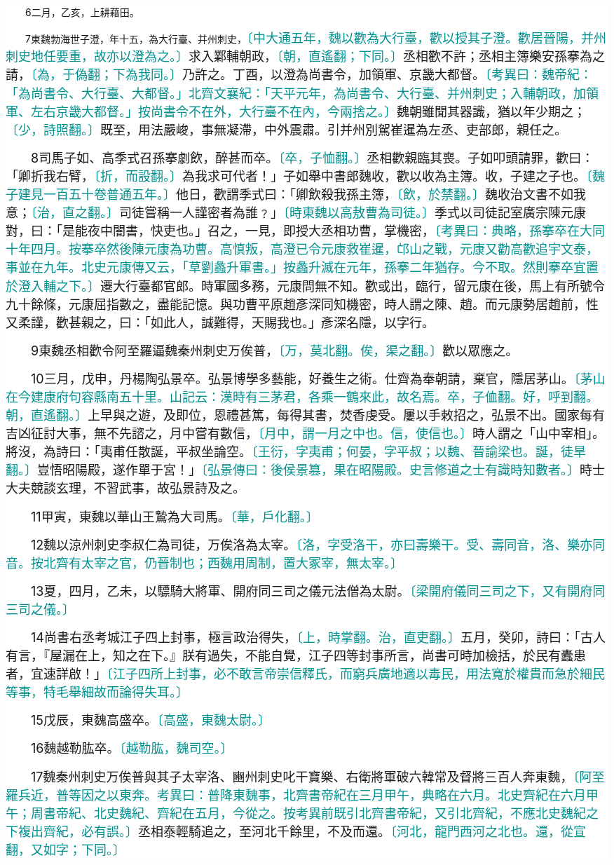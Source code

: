  　　6二月，乙亥，上耕藉田。

 　　7東魏勃海世子澄，年十五，為大行臺、并州刺史，</font><font size=4px color="#009090"><font size=4px>〔中大通五年，魏以歡為大行臺，歡以授其子澄。歡居晉陽，并州刺史地任要重，故亦以澄為之。〕</font></font><font size=4px>求入鄴輔朝政，</font><font size=4px color="#009090"><font size=4px>〔朝，直遙翻；下同。〕</font></font><font size=4px>丞相歡不許；丞相主簿樂安孫搴為之請，</font><font size=4px color="#009090"><font size=4px>〔為，于偽翻；下為我同。〕</font></font><font size=4px>乃許之。丁酉，以澄為尚書令，加領軍、京畿大都督。</font><font size=4px color="#009090"><font size=4px>〔考異曰：魏帝紀：「為尚書令、大行臺、大都督。」北齊文襄紀：「天平元年，為尚書令、大行臺、并州刺史；入輔朝政，加領軍、左右京畿大都督。」按尚書令不在外，大行臺不在內，今兩捨之。〕</font></font><font size=4px>魏朝雖聞其器識，猶以年少期之；</font><font size=4px color="#009090"><font size=4px>〔少，詩照翻。〕</font></font><font size=4px>既至，用法嚴峻，事無凝滯，中外震肅。引并州別駕崔暹為左丞、吏部郎，親任之。

 　　8司馬子如、高季式召孫搴劇飲，醉甚而卒。</font><font size=4px color="#009090"><font size=4px>〔卒，子恤翻。〕</font></font><font size=4px>丞相歡親臨其喪。子如叩頭請罪，歡曰：「卿折我右臂，</font><font size=4px color="#009090"><font size=4px>〔折，而設翻。〕</font></font><font size=4px>為我求可代者！」子如舉中書郎魏收，歡以收為主簿。收，子建之子也。</font><font size=4px color="#009090"><font size=4px>〔魏子建見一百五十卷普通五年。〕</font></font><font size=4px>他日，歡謂季式曰：「卿飲殺我孫主簿，</font><font size=4px color="#009090"><font size=4px>〔飲，於禁翻。〕</font></font><font size=4px>魏收治文書不如我意；</font><font size=4px color="#009090"><font size=4px>〔治，直之翻。〕</font></font><font size=4px>司徒嘗稱一人謹密者為誰﹖」</font><font size=4px color="#009090"><font size=4px>〔時東魏以高敖曹為司徒。〕</font></font><font size=4px>季式以司徒記室廣宗陳元康對，曰：「是能夜中闇書，快吏也。」召之，一見，即授大丞相功曹，掌機密，</font><font size=4px color="#009090"><font size=4px>〔考異曰：典略，孫搴卒在大同十年四月。按搴卒然後陳元康為功曹。高慎叛，高澄已令元康救崔暹，邙山之戰，元康又勸高歡追宇文泰，事並在九年。北史元康傳又云，「草劉蠡升軍書。」按蠡升滅在元年，孫搴二年猶存。今不取。然則搴卒宜置於澄入輔之下。〕</font></font><font size=4px>遷大行臺都官郎。時軍國多務，元康問無不知。歡或出，臨行，留元康在後，馬上有所號令九十餘條，元康屈指數之，盡能記憶。與功曹平原趙彥深同知機密，時人謂之陳、趙。而元康勢居趙前，性又柔謹，歡甚親之，曰：「如此人，誠難得，天賜我也。」彥深名隱，以字行。

 　　9東魏丞相歡令阿至羅逼魏秦州刺史万俟普，</font><font size=4px color="#009090"><font size=4px>〔万，莫北翻。俟，渠之翻。〕</font></font><font size=4px>歡以眾應之。

 　　10三月，戊申，丹楊陶弘景卒。弘景博學多藝能，好養生之術。仕齊為奉朝請，棄官，隱居茅山。</font><font size=4px color="#009090"><font size=4px>〔茅山在今建康府句容縣南五十里。山記云：漢時有三茅君，各乘一鶴來此，故名焉。卒，子侐翻。好，呼到翻。朝，直遙翻。〕</font></font><font size=4px>上早與之遊，及即位，恩禮甚篤，每得其書，焚香虔受。屢以手敕招之，弘景不出。國家每有吉凶征討大事，無不先諮之，月中嘗有數信，</font><font size=4px color="#009090"><font size=4px>〔月中，謂一月之中也。信，使信也。〕</font></font><font size=4px>時人謂之「山中宰相」。將沒，為詩曰：「夷甫任散誕，平叔坐論空。</font><font size=4px color="#009090"><font size=4px>〔王衍，字夷甫；何晏，字平叔；以魏、晉諭梁也。誕，徒旱翻。〕</font></font><font size=4px>豈悟昭陽殿，遂作單于宮！」</font><font size=4px color="#009090"><font size=4px>〔弘景傳曰：後侯景篡，果在昭陽殿。史言修道之士有識時知數者。〕</font></font><font size=4px>時士大夫競談玄理，不習武事，故弘景詩及之。

 　　11甲寅，東魏以華山王鷙為大司馬。</font><font size=4px color="#009090"><font size=4px>〔華，戶化翻。〕</font></font><font size=4px>

 　　12魏以涼州刺史李叔仁為司徒，万俟洛為太宰。</font><font size=4px color="#009090"><font size=4px>〔洛，字受洛干，亦曰壽樂干。受、壽同音，洛、樂亦同音。按北齊有太宰之官，仍晉制也；西魏用周制，置大冢宰，無太宰。〕</font></font><font size=4px>

 　　13夏，四月，乙未，以驃騎大將軍、開府同三司之儀元法僧為太尉。</font><font size=4px color="#009090"><font size=4px>〔梁開府儀同三司之下，又有開府同三司之儀。〕</font></font><font size=4px>

 　　14尚書右丞考城江子四上封事，極言政治得失，</font><font size=4px color="#009090"><font size=4px>〔上，時掌翻。治，直吏翻。〕</font></font><font size=4px>五月，癸卯，詩曰：「古人有言，『屋漏在上，知之在下。』朕有過失，不能自覺，江子四等封事所言，尚書可時加檢括，於民有蠹患者，宜速詳啟！」</font><font size=4px color="#009090"><font size=4px>〔江子四所上封事，必不敢言帝崇信釋氏，而窮兵廣地適以毒民，用法寬於權貴而急於細民等事，特毛舉細故而論得失耳。〕</font></font><font size=4px>

 　　15戊辰，東魏高盛卒。</font><font size=4px color="#009090"><font size=4px>〔高盛，東魏太尉。〕</font></font><font size=4px>

 　　16魏越勒肱卒。</font><font size=4px color="#009090"><font size=4px>〔越勒肱，魏司空。〕</font></font><font size=4px>

 　　17魏秦州刺史万俟普與其子太宰洛、豳州刺史叱干寶樂、右衛將軍破六韓常及督將三百人奔東魏，</font><font size=4px color="#009090"><font size=4px>〔阿至羅兵近，普等因之以東奔。考異曰：普降東魏事，北齊書帝紀在三月甲午，典略在六月。北史齊紀在六月甲午；周書帝紀、北史魏紀、齊紀在五月，今從之。按考異前既引北齊書帝紀，又引北齊紀，不應北史魏紀之下複出齊紀，必有誤。〕</font></font><font size=4px>丞相泰輕騎追之，至河北千餘里，不及而還。</font><font size=4px color="#009090"><font size=4px>〔河北，龍門西河之北也。還，從宣翻，又如字；下同。〕</font></font><font size=4px>
